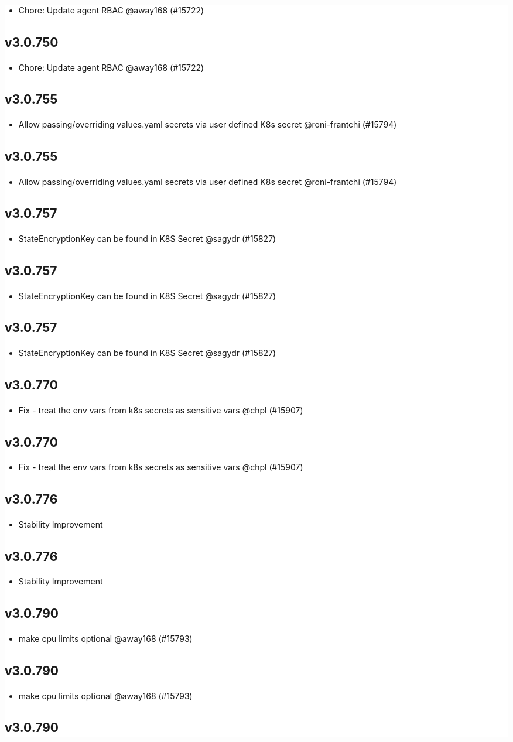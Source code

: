 - Chore: Update agent RBAC @away168 (#15722)&nbsp;
## v3.0.750


- Chore: Update agent RBAC @away168 (#15722)&nbsp;
## v3.0.755


- Allow passing/overriding values.yaml secrets via user defined K8s secret @roni-frantchi (#15794)&nbsp;
## v3.0.755


- Allow passing/overriding values.yaml secrets via user defined K8s secret @roni-frantchi (#15794)&nbsp;
## v3.0.757


- StateEncryptionKey can be found in K8S Secret @sagydr (#15827)&nbsp;
## v3.0.757


- StateEncryptionKey can be found in K8S Secret @sagydr (#15827)&nbsp;
## v3.0.757


- StateEncryptionKey can be found in K8S Secret @sagydr (#15827)&nbsp;
## v3.0.770


- Fix - treat the env vars from k8s secrets as sensitive vars @chpl (#15907)&nbsp;
## v3.0.770


- Fix - treat the env vars from k8s secrets as sensitive vars @chpl (#15907)&nbsp;
## v3.0.776
- Stability Improvement&nbsp;
## v3.0.776
- Stability Improvement&nbsp;
## v3.0.790


- make cpu limits optional @away168 (#15793)&nbsp;
## v3.0.790


- make cpu limits optional @away168 (#15793)&nbsp;
## v3.0.790
